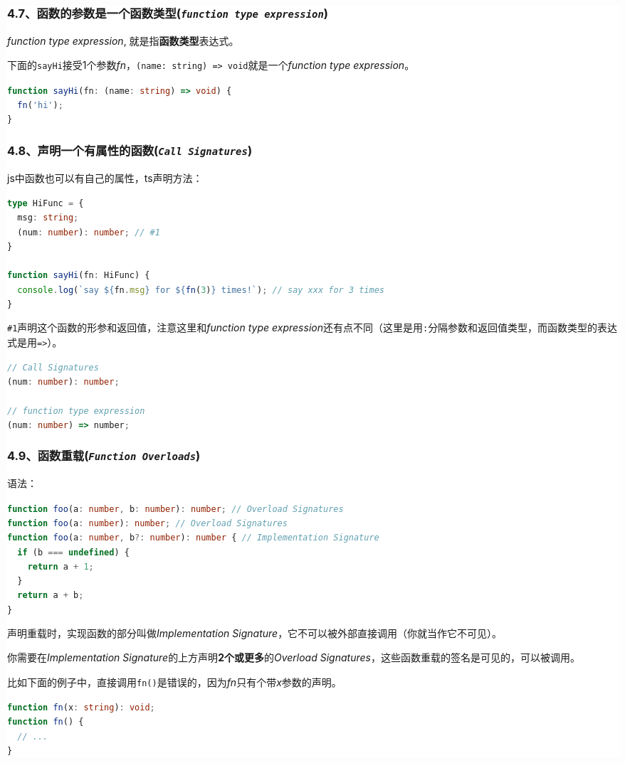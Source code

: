 ### 4.7、函数的参数是一个函数类型(*`function type expression`*)

*function type expression*, 就是指**函数类型**表达式。

下面的`sayHi`接受1个参数*fn*，`(name: string) => void`就是一个*function type expression*。

```ts
function sayHi(fn: (name: string) => void) {
  fn('hi');
}
```

### 4.8、声明一个有属性的函数(*`Call Signatures`*)

js中函数也可以有自己的属性，ts声明方法：

```ts
type HiFunc = {
  msg: string;
  (num: number): number; // #1
}

function sayHi(fn: HiFunc) {
  console.log(`say ${fn.msg} for ${fn(3)} times!`); // say xxx for 3 times
}
```

`#1`声明这个函数的形参和返回值，注意这里和*function type expression*还有点不同（这里是用`:`分隔参数和返回值类型，而函数类型的表达式是用`=>`）。

```ts
// Call Signatures
(num: number): number;

// function type expression
(num: number) => number;
```

### 4.9、函数重载(*`Function Overloads`*)

语法：
```ts
function foo(a: number, b: number): number; // Overload Signatures
function foo(a: number): number; // Overload Signatures
function foo(a: number, b?: number): number { // Implementation Signature
  if (b === undefined) {
    return a + 1;
  }
  return a + b;
} 
```

声明重载时，实现函数的部分叫做*Implementation Signature*，它不可以被外部直接调用（你就当作它不可见）。

你需要在*Implementation Signature*的上方声明**2个或更多**的*Overload Signatures*，这些函数重载的签名是可见的，可以被调用。

比如下面的例子中，直接调用`fn()`是错误的，因为*fn*只有个带*x*参数的声明。
```ts
function fn(x: string): void;
function fn() {
  // ...
}
```
